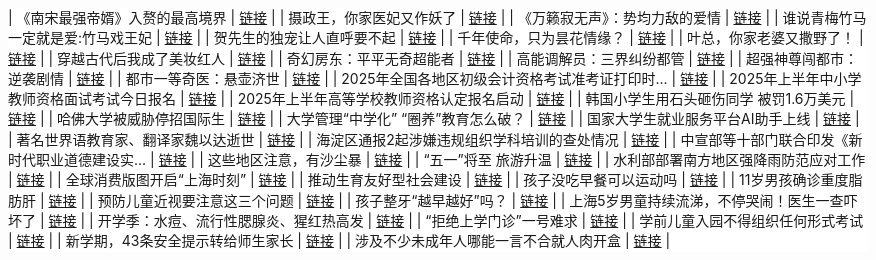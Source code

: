 | 《南宋最强帝婿》入赘的最高境界 | [链接](http://vip.book.sina.com.cn/weibobook/sina_reader.php?bid=5421703  ) |
| 摄政王，你家医妃又作妖了 | [链接](http://vip.book.sina.com.cn/weibobook/sina_reader.php?bid=5430306) |
| 《万籁寂无声》：势均力敌的爱情 | [链接](http://vip.book.sina.com.cn/weibobook/sina_reader.php?bid=5639692) |
| 谁说青梅竹马一定就是爱:竹马戏王妃 | [链接](http://vip.book.sina.com.cn/weibobook/vipc.php?bid=203629) |
| 贺先生的独宠让人直呼要不起 | [链接](http://vip.book.sina.com.cn/weibobook/sina_reader.php?bid=5417440) |
| 千年使命，只为昙花情缘？ | [链接](https://vip.book.sina.com.cn/weibobook/vipc.php?bid=5364727) |
| 叶总，你家老婆又撒野了！ | [链接](http://vip.book.sina.com.cn/weibobook/sina_reader.php?bid=5430453) |
| 穿越古代后我成了美妆红人 | [链接](http://vip.book.sina.com.cn/weibobook/sina_reader.php?bid=5430515) |
| 奇幻房东：平平无奇超能者 | [链接](http://vip.book.sina.com.cn/weibobook/sina_reader.php?bid=5387021) |
| 高能调解员：三界纠纷都管 | [链接](http://vip.book.sina.com.cn/weibobook/sina_reader.php?bid=5399905) |
| 超强神尊闯都市：逆袭剧情 | [链接](http://vip.book.sina.com.cn/weibobook/sina_reader.php?bid=5405002) |
| 都市一等奇医：悬壶济世 | [链接](http://vip.book.sina.com.cn/weibobook/sina_reader.php?bid=5430842) |
| 2025年全国各地区初级会计资格考试准考证打印时... | [链接](https://edu.sina.com.cn/cpa/2025-04-21/doc-inetxncs8592713.shtml) |
| 2025年上半年中小学教师资格面试考试今日报名 | [链接](https://edu.sina.com.cn/cpa/2025-04-21/doc-inetxfvz6382286.shtml) |
| 2025年上半年高等学校教师资格认定报名启动 | [链接](https://edu.sina.com.cn/cpa/2025-04-21/doc-inetxncw1797880.shtml) |
| 韩国小学生用石头砸伤同学 被罚1.6万美元 | [链接](https://edu.sina.com.cn/a/2025-04-21/doc-inetxncx6260678.shtml) |
| 哈佛大学被威胁停招国际生 | [链接](https://edu.sina.com.cn/a/2025-04-18/doc-inetqkku1331002.shtml) |
| 大学管理“中学化” “圈养”教育怎么破？ | [链接](https://edu.sina.com.cn/l/2025-04-21/doc-inetxncu5027094.shtml) |
| 国家大学生就业服务平台AI助手上线 | [链接](https://edu.sina.com.cn/l/2025-04-21/doc-inetxncs8583228.shtml) |
| 著名世界语教育家、翻译家魏以达逝世 | [链接](https://edu.sina.com.cn/l/2025-04-21/doc-inetxncw1806313.shtml) |
| 海淀区通报2起涉嫌违规组织学科培训的查处情况 | [链接](https://edu.sina.com.cn/l/2025-04-21/doc-inetxfvy1926410.shtml) |
| 中宣部等十部门联合印发《新时代职业道德建设实... | [链接](https://edu.sina.com.cn/l/2025-04-21/doc-inetxncw1806773.shtml) |
| 这些地区注意，有沙尘暴 | [链接](http://city.sina.com.cn/city/t/2025-04-21/detail-inetwqyi6604324.shtml) |
| “五一”将至 旅游升温 | [链接](http://city.sina.com.cn/city/t/2025-04-21/detail-inetwqyh2177657.shtml) |
| 水利部部署南方地区强降雨防范应对工作 | [链接](http://city.sina.com.cn/city/t/2025-04-21/detail-inetwqyi6603296.shtml) |
| 全球消费版图开启“上海时刻” | [链接](http://city.sina.com.cn/city/t/2025-04-21/detail-inetwqyi6602687.shtml) |
| 推动生育友好型社会建设 | [链接](http://baby.sina.com.cn) |
| 孩子没吃早餐可以运动吗 | [链接](https://baby.sina.com.cn/ask/2024-07-25/doc-incfiefh6418493.shtml) |
| 11岁男孩确诊重度脂肪肝 | [链接](https://baby.sina.com.cn/health/2025-04-21/doc-inetwvhf6549322.shtml) |
| 预防儿童近视要注意这三个问题 | [链接](https://baby.sina.com.cn/health/2024-11-27/doc-incxnwin3541403.shtml) |
| 孩子整牙“越早越好”吗？ | [链接](https://baby.sina.com.cn/health/2024-09-09/doc-incnqerm2997225.shtml) |
| 上海5岁男童持续流涕，不停哭闹！医生一查吓坏了 | [链接](https://baby.sina.com.cn/health/2025-04-13/doc-ineszmip9220331.shtml) |
| 开学季：水痘、流行性腮腺炎、猩红热高发 | [链接](https://baby.sina.com.cn/edu/2024-08-30/doc-incmmezh0266469.shtml) |
| “拒绝上学门诊”一号难求 | [链接](https://baby.sina.com.cn/edu/2025-04-13/doc-ineszmin2618810.shtml) |
| 学前儿童入园不得组织任何形式考试 | [链接](https://baby.sina.com.cn/edu/2024-11-11/doc-incvsqmm7380317.shtml) |
| 新学期，43条安全提示转给师生家长 | [链接](https://baby.sina.com.cn/edu/2024-08-30/doc-incmmrra0085967.shtml) |
| 涉及不少未成年人哪能一言不合就人肉开盒 | [链接](https://baby.sina.com.cn/news/2024-08-12/doc-incikkwz4250185.shtml) |